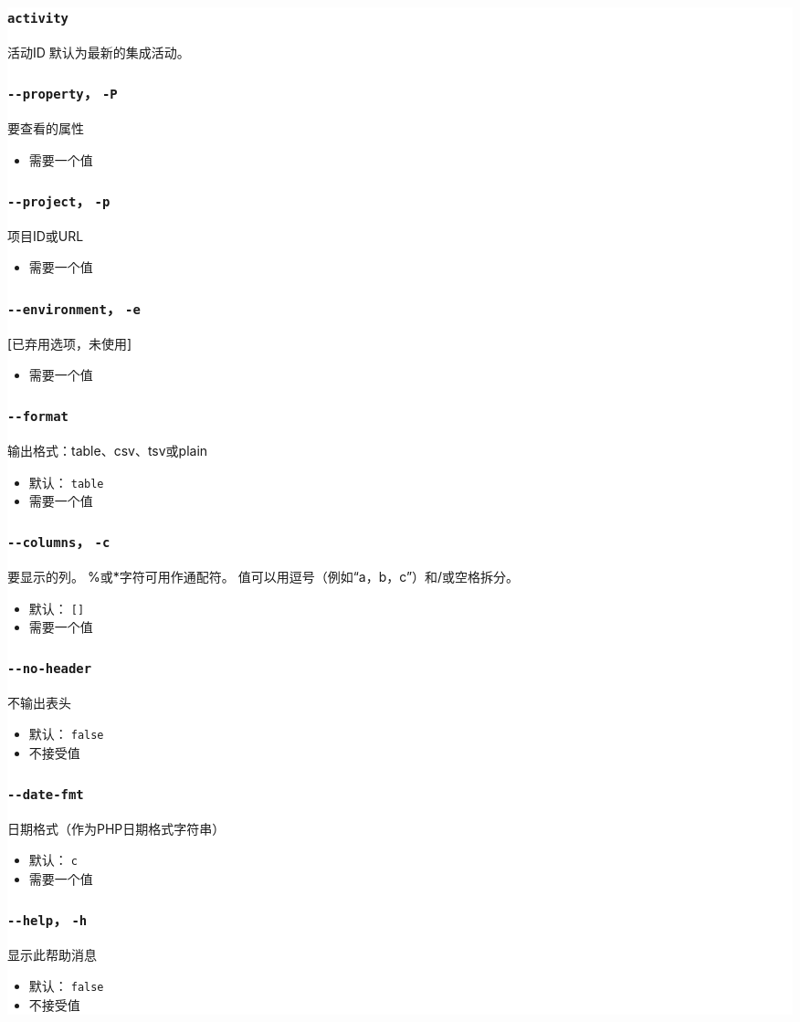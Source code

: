
### `activity`

活动ID 默认为最新的集成活动。


### `--property`， `-P`

要查看的属性

- 需要一个值

### `--project`， `-p`

项目ID或URL

- 需要一个值

### `--environment`， `-e`

[已弃用选项，未使用]

- 需要一个值

### `--format`

输出格式：table、csv、tsv或plain

- 默认： `table`
- 需要一个值

### `--columns`， `-c`

要显示的列。 %或*字符可用作通配符。 值可以用逗号（例如“a，b，c”）和/或空格拆分。

- 默认： `[]`
- 需要一个值

### `--no-header`

不输出表头

- 默认： `false`
- 不接受值

### `--date-fmt`

日期格式（作为PHP日期格式字符串）

- 默认： `c`
- 需要一个值

### `--help`， `-h`

显示此帮助消息

- 默认： `false`
- 不接受值
